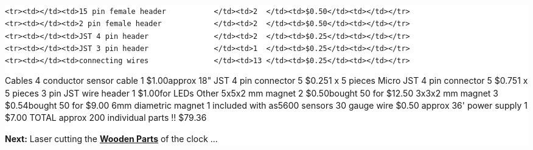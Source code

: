 	<tr><td></td><td>15 pin female header			</td><td>2	</td><td>$0.50</td><td></td></tr>
	<tr><td></td><td>2 pin female header			</td><td>2	</td><td>$0.50</td><td></td></tr>
	<tr><td></td><td>JST 4 pin header				</td><td>2	</td><td>$0.25</td><td></td></tr>
	<tr><td></td><td>JST 3 pin header				</td><td>1	</td><td>$0.25</td><td></td></tr>
	<tr><td></td><td>connecting wires				</td><td>13	</td><td>$0.25</td><td></td></tr>
<tr>
	<td colspan='5'>Cables</td>
</tr>
	<tr><td></td><td>4 conductor sensor cable		</td><td>1	</td><td>$1.00</td><td>approx 18"  </td></tr>
	<tr><td></td><td>JST 4 pin connector			</td><td>5	</td><td>$0.25</td><td>1 x 5 pieces</td></tr>
	<tr><td></td><td>Micro JST 4 pin connector		</td><td>5	</td><td>$0.75</td><td>1 x 5 pieces</td></tr>
	<tr><td></td><td>3 pin JST wire header			</td><td>1	</td><td>$1.00</td><td>for LEDs    </td></tr>
<tr>
	<td colspan='5'>Other</td>
</tr>
	<tr><td></td><td>5x5x2 mm magnet				</td><td>2	</td><td>$0.50</td><td>bought 50 for $12.50</td></tr>
	<tr><td></td><td>3x3x2 mm magnet				</td><td>3  </td><td>$0.54</td><td>bought 50 for $9.00</td></tr>
	<tr><td></td><td>6mm diametric magnet			</td><td>1	</td><td>		</td><td>included with as5600 sensors</td></tr>
	<tr><td></td><td>30 gauge wire					</td><td>	</td><td>$0.50	</td><td>approx 36'</td></tr>
	<tr><td></td><td>power supply					</td><td>1	</td><td>$7.00  </td><td></td></tr>

<tr>
	<th>TOTAL</th>
	<td>approx 200 individual parts !!</td>
	<td></td>
	<th style="whitespace:nowrap;">$79.36</th>
	<td></td>
</tr>
</table>




**Next:** Laser cutting the [**Wooden Parts**](wood.md) of the clock ...

